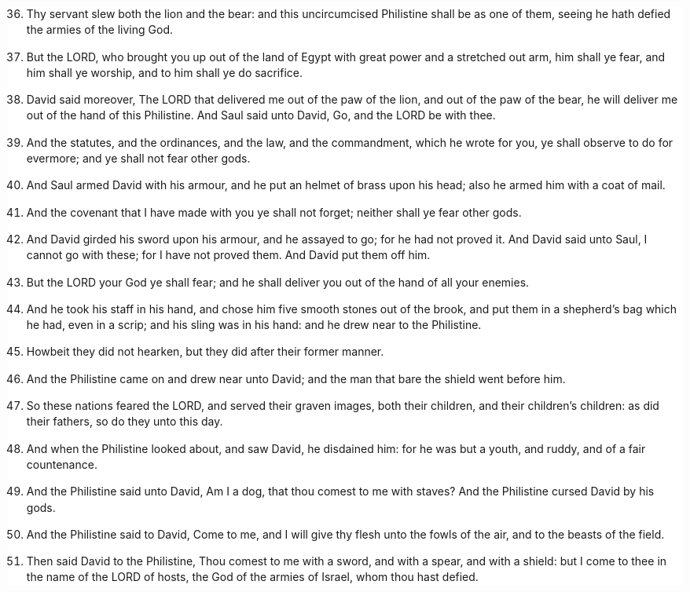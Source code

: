 36. Thy servant slew both the lion and the bear: and this
uncircumcised Philistine shall be as one of them, seeing he hath
defied the armies of the living God.

36. But the LORD, who brought you up out of the land of Egypt
with great power and a stretched out arm, him shall ye fear, and him
shall ye worship, and to him shall ye do sacrifice.

37. David said moreover, The LORD that delivered me out of the paw
of the lion, and out of the paw of the bear, he will deliver me out of
the hand of this Philistine. And Saul said unto David, Go, and the
LORD be with thee.

37. And the statutes, and the ordinances, and the law, and the
commandment, which he wrote for you, ye shall observe to do for
evermore; and ye shall not fear other gods.

38. And Saul armed David with his armour, and he put an helmet of
brass upon his head; also he armed him with a coat of mail.

38. And the covenant that I have made with you ye shall not forget;
neither shall ye fear other gods.

39. And David girded his sword upon his armour, and he assayed to
go; for he had not proved it. And David said unto Saul, I cannot go
with these; for I have not proved them. And David put them off him.

39. But the LORD your God ye shall fear; and he shall deliver you
out of the hand of all your enemies.

40. And he took his staff in his hand, and chose him five smooth
stones out of the brook, and put them in a shepherd’s bag which he
had, even in a scrip; and his sling was in his hand: and he drew near
to the Philistine.

40. Howbeit they did not hearken, but they did after their former
manner.

41. And the Philistine came on and drew near unto David; and the man
that bare the shield went before him.

41. So these nations feared the LORD, and served their graven
images, both their children, and their children’s children: as did
their fathers, so do they unto this day.

42. And when the Philistine looked about, and saw David, he
disdained him: for he was but a youth, and ruddy, and of a fair
countenance.

43. And the Philistine said unto David, Am I a dog, that thou comest
to me with staves? And the Philistine cursed David by his gods.

44. And the Philistine said to David, Come to me, and I will give
thy flesh unto the fowls of the air, and to the beasts of the field.

45. Then said David to the Philistine, Thou comest to me with a
sword, and with a spear, and with a shield: but I come to thee in the
name of the LORD of hosts, the God of the armies of Israel, whom thou
hast defied.
